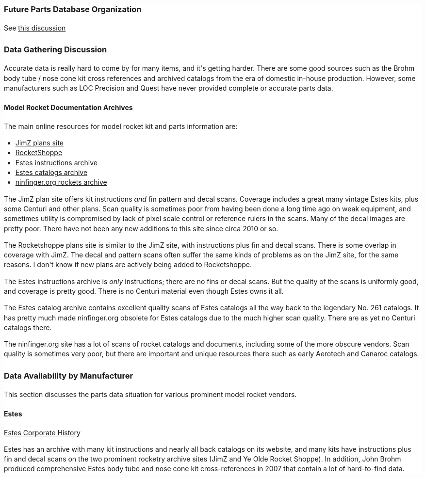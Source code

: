 ### Future Parts Database Organization

See [this discussion](docs/next_gen_parts_database.md)


### Data Gathering Discussion

Accurate data is really hard to come by for many items, and it's getting harder.
There are some good sources such as the Brohm body tube / nose cone kit cross references and
archived catalogs from the era of domestic in-house production.  However, some
manufacturers such as LOC Precision and Quest have never provided complete or accurate parts data.

#### Model Rocket Documentation Archives

The main online resources for model rocket kit and parts information are:

* [JimZ plans site](http://www.spacemodeling.org/jimz/)
* [RocketShoppe](http://www.oldrocketplans.com/centuri.htm)
* [Estes instructions archive](https://www.estesrockets.com/customer-service/instructions)
* [Estes catalogs archive](https://www.estesrockets.com/customer-service/full-catalog/)
* [ninfinger.org rockets archive](http://www.ninfinger.org/rockets/rockets.html)

The JimZ plan site offers kit instructions _and_ fin pattern and decal scans.  Coverage includes
a great many vintage Estes kits, plus some Centuri and other plans.  Scan quality is sometimes
poor from having been done a long time ago on weak equipment, and sometimes utility is compromised
by lack of pixel scale control or reference rulers in the scans.  Many of the decal images are
pretty poor.  There have not been any new additions to this site since circa 2010 or so.

The Rocketshoppe plans site is similar to the JimZ site, with instructions plus fin and decal scans.
There is some overlap in coverage with JimZ.  The decal and pattern scans often suffer the same
kinds of problems as on the JimZ site, for the same reasons.  I don't know if new plans are
actively being added to Rocketshoppe.

The Estes instructions archive is _only_ instructions; there are no fins or decal scans.  But the
quality of the scans is uniformly good, and coverage is pretty good.  There is no Centuri material
even though Estes owns it all.

The Estes catalog archive contains excellent quality scans of Estes catalogs all the way back to
the legendary No. 261 catalogs.  It has pretty much made ninfinger.org obsolete for Estes
catalogs due to the much higher scan quality.  There are as yet no Centuri catalogs there.

The ninfinger.org site has a lot of scans of rocket catalogs and documents, including some
of the more obscure vendors.  Scan quality is sometimes very poor, but there are important
and unique resources there such as early Aerotech and Canaroc catalogs.

### Data Availability by Manufacturer

This section discusses the parts data situation for various prominent model rocket vendors.

#### Estes

[Estes Corporate History](docs/estes_history_and_sub_brands.md)

Estes has an archive with many kit instructions and nearly all back catalogs on its
website, and many kits have instructions plus fin and decal scans on the two prominent
rocketry archive sites (JimZ and Ye Olde Rocket Shoppe).  In addition, John Brohm
produced comprehensive Estes body tube and nose cone kit cross-references in 2007
that contain a lot of hard-to-find data.
